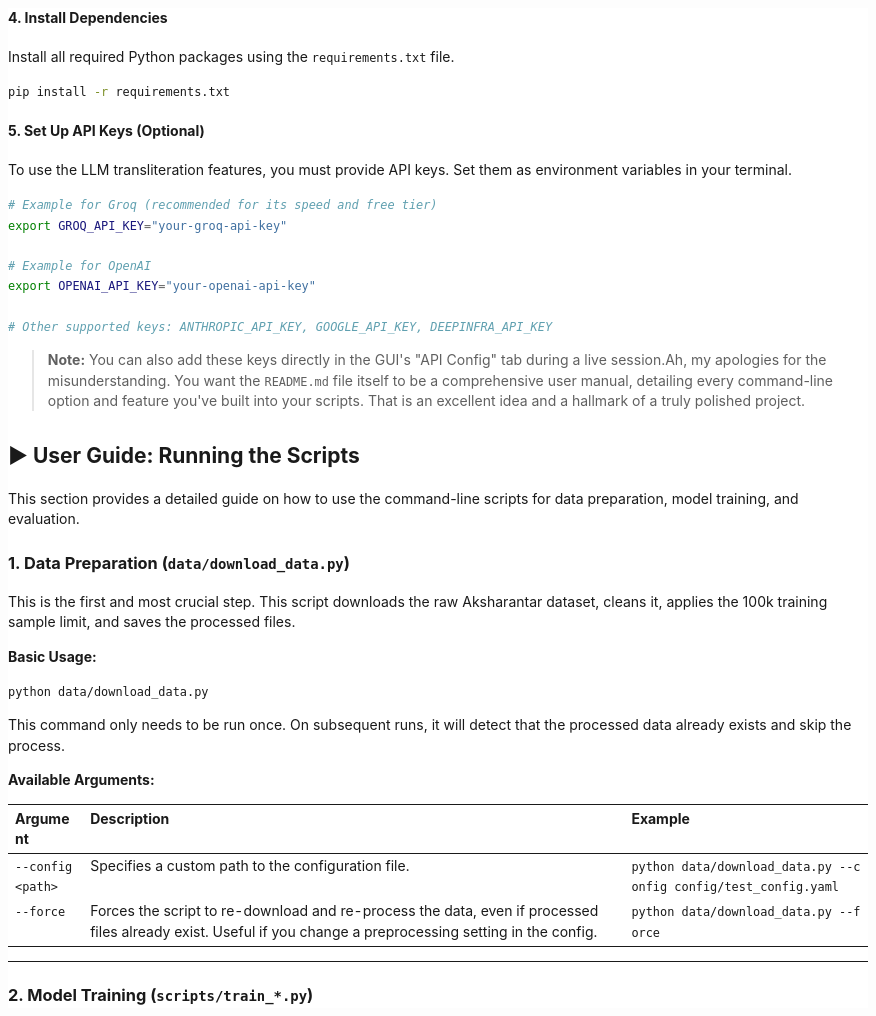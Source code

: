 #### 4. Install Dependencies
Install all required Python packages using the `requirements.txt` file.

```bash
pip install -r requirements.txt
```

#### 5. Set Up API Keys (Optional)
To use the LLM transliteration features, you must provide API keys. Set them as environment variables in your terminal.

```bash
# Example for Groq (recommended for its speed and free tier)
export GROQ_API_KEY="your-groq-api-key"

# Example for OpenAI
export OPENAI_API_KEY="your-openai-api-key"

# Other supported keys: ANTHROPIC_API_KEY, GOOGLE_API_KEY, DEEPINFRA_API_KEY
```
> **Note:** You can also add these keys directly in the GUI's "API Config" tab during a live session.Ah, my apologies for the misunderstanding. You want the `README.md` file itself to be a comprehensive user manual, detailing every command-line option and feature you've built into your scripts. That is an excellent idea and a hallmark of a truly polished project.


## ▶️ User Guide: Running the Scripts

This section provides a detailed guide on how to use the command-line scripts for data preparation, model training, and evaluation.

### **1. Data Preparation (`data/download_data.py`)**

This is the first and most crucial step. This script downloads the raw Aksharantar dataset, cleans it, applies the 100k training sample limit, and saves the processed files.

**Basic Usage:**
```bash
python data/download_data.py
```
This command only needs to be run once. On subsequent runs, it will detect that the processed data already exists and skip the process.

**Available Arguments:**

| Argument | Description | Example |
| :--- | :--- | :--- |
| `--config <path>` | Specifies a custom path to the configuration file. | `python data/download_data.py --config config/test_config.yaml` |
| `--force` | Forces the script to re-download and re-process the data, even if processed files already exist. Useful if you change a preprocessing setting in the config. | `python data/download_data.py --force` |

---

### **2. Model Training (`scripts/train_*.py`)**
